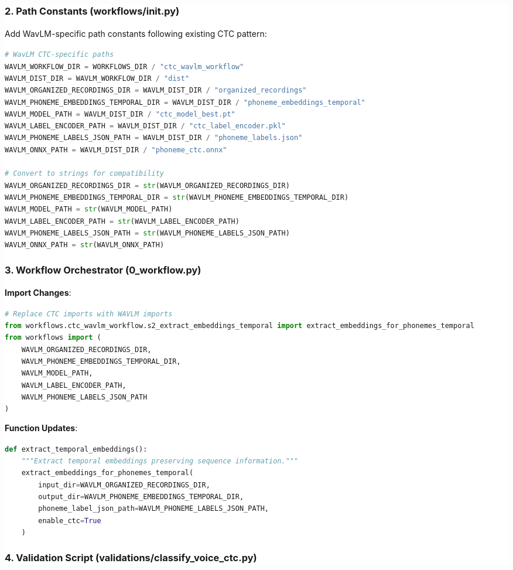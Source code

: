 ### 2. Path Constants (workflows/__init__.py)

Add WavLM-specific path constants following existing CTC pattern:

```python
# WavLM CTC-specific paths
WAVLM_WORKFLOW_DIR = WORKFLOWS_DIR / "ctc_wavlm_workflow"
WAVLM_DIST_DIR = WAVLM_WORKFLOW_DIR / "dist"
WAVLM_ORGANIZED_RECORDINGS_DIR = WAVLM_DIST_DIR / "organized_recordings"
WAVLM_PHONEME_EMBEDDINGS_TEMPORAL_DIR = WAVLM_DIST_DIR / "phoneme_embeddings_temporal"
WAVLM_MODEL_PATH = WAVLM_DIST_DIR / "ctc_model_best.pt"
WAVLM_LABEL_ENCODER_PATH = WAVLM_DIST_DIR / "ctc_label_encoder.pkl"
WAVLM_PHONEME_LABELS_JSON_PATH = WAVLM_DIST_DIR / "phoneme_labels.json"
WAVLM_ONNX_PATH = WAVLM_DIST_DIR / "phoneme_ctc.onnx"

# Convert to strings for compatibility
WAVLM_ORGANIZED_RECORDINGS_DIR = str(WAVLM_ORGANIZED_RECORDINGS_DIR)
WAVLM_PHONEME_EMBEDDINGS_TEMPORAL_DIR = str(WAVLM_PHONEME_EMBEDDINGS_TEMPORAL_DIR)
WAVLM_MODEL_PATH = str(WAVLM_MODEL_PATH)
WAVLM_LABEL_ENCODER_PATH = str(WAVLM_LABEL_ENCODER_PATH)
WAVLM_PHONEME_LABELS_JSON_PATH = str(WAVLM_PHONEME_LABELS_JSON_PATH)
WAVLM_ONNX_PATH = str(WAVLM_ONNX_PATH)
```

### 3. Workflow Orchestrator (0_workflow.py)

**Import Changes**:
```python
# Replace CTC imports with WAVLM imports
from workflows.ctc_wavlm_workflow.s2_extract_embeddings_temporal import extract_embeddings_for_phonemes_temporal
from workflows import (
    WAVLM_ORGANIZED_RECORDINGS_DIR,
    WAVLM_PHONEME_EMBEDDINGS_TEMPORAL_DIR,
    WAVLM_MODEL_PATH,
    WAVLM_LABEL_ENCODER_PATH,
    WAVLM_PHONEME_LABELS_JSON_PATH
)
```

**Function Updates**:
```python
def extract_temporal_embeddings():
    """Extract temporal embeddings preserving sequence information."""
    extract_embeddings_for_phonemes_temporal(
        input_dir=WAVLM_ORGANIZED_RECORDINGS_DIR,
        output_dir=WAVLM_PHONEME_EMBEDDINGS_TEMPORAL_DIR,
        phoneme_label_json_path=WAVLM_PHONEME_LABELS_JSON_PATH,
        enable_ctc=True
    )
```

### 4. Validation Script (validations/classify_voice_ctc.py)
